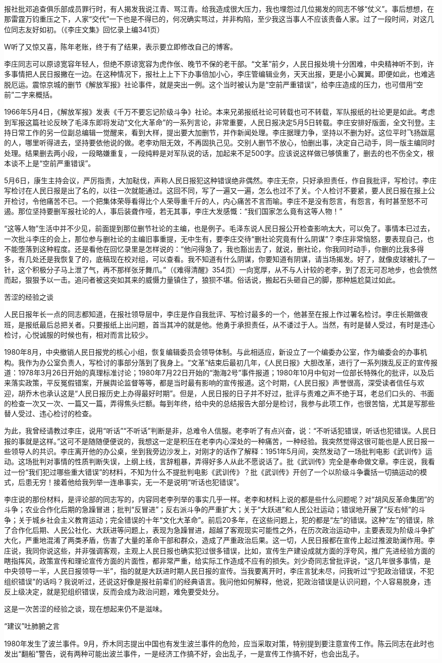 
报社批邓追查俱乐部成员罪行时，有人揭发我说江青、骂江青。给我造成很大压力，我也埋怨过几位揭发的同志不够“仗义”。事后想想，在那雷霆万钧重压之下，人家“交代”一下也是不得已的，何况确实骂过，并非构陷，至少我这当事人不应该责备人家。过了一段时间，对这几位同志友好如初。（《李庄文集》回忆录上编341页）

W听了又惊又喜，陈年老账，终于有了结果，表示要立即修改自己的博客。


李庄同志可以原谅宽容年轻人，但绝不原谅宽容为虎作伥、晚节不保的老干部。“文革”前夕，人民日报处境十分困难，中央精神听不到，许多事情把人民日报撇在一边。在这种情况下，报社上上下下办事倍加小心，李庄管编辑业务，天天出报，更是小心翼翼。即便如此，也难逃脱厄运。震惊京城的删节《解放军报》社论事件，就是突出一例。这个当时被认为是“空前严重错误”，给李庄造成的压力，也可借用“空前”二字来概括。


1966年5月4日，《解放军报》发表《千万不要忘记阶级斗争》社论。本来兄弟报纸社论可转载也可不转载，军队报纸的社论更是如此。考虑到军报这篇社论反映了毛泽东即将发动“文化大革命”的一系列言论，非常重要，人民日报决定5月5日转载。李庄安排好版面，全文刊登。主持日常工作的另一位副总编辑一觉醒来，看到大样，提出要大加删节，并作新闻处理。李庄据理力争，坚持以不删为好。这位平时飞扬跋扈的人，哪里听得进去，坚持要依他说的做。老李劝阻无效，不再固执己见。交别人删节不放心，怕删出事，决定自己动手，同一版主编同时处理。结果删去两小段，一段略嫌重复，一段纯粹是对军队说的话，加起来不足500字。应该说这样做已够慎重了，删去的也不伤全文，根本谈不上是“空前严重错误”。


5月6日，康生主持会议，严厉指责，大加鞑伐，声称人民日报犯这种错误绝非偶然。李庄无奈，只好承担责任，作自我批评，写检讨。李庄写检讨在人民日报是出了名的，以往一次就能通过。这回不同，写了一遍又一遍，怎么也过不了关。个人检讨不要紧，要人民日报在报上公开检讨，令他痛苦不已。一个把集体荣辱看得比个人荣辱重千斤的人，内心痛苦不言而喻。李庄不是没有怨言，有怨言，有时甚至怒不可遏。那位坚持要删军报社论的人，事后装聋作哑，若无其事，李庄大发感慨：“我们国家怎么竟有这等人物！”


“这等人物”生活中并不少见，前面提到那位删节社论的主编，也是例子。毛泽东说人民日报公开检查影响太大，可以免了。事情本已过去，一次批斗李庄的会上，那位参与删社论的主编旧事重提，无中生有，要李庄交待“删社论究竟有什么阴谋”？李庄非常恼怒，要表现自己，也不能堕落到这种程度。还是看他在回忆录里是怎样说的：“他问得急了，我也豁出去了，就说，删社论，你我同时动手，你删的比我多得多，有几处还是我恢复了的，底稿现在校对组，可以查看。我不知道有什么阴谋，你要知道有阴谋，请当场揭发。好了，就像皮球被扎了一针，这个积极分子马上泄了气，再不那样张牙舞爪。”（《难得清醒》354页）一向宽厚，从不与人计较的老李，到了忍无可忍地步，也会愤然而起，狠狠予以一击。追问者被这突如其来的威慑力量镇住了，狼狈不堪。俗话说，搬起石头砸自己的脚，那种尴尬莫过如此。

苦涩的经验之谈


人民日报年长一点的同志都知道，在报社领导层中，李庄是作自我批评、写检讨最多的一个，他甚至在报上作过署名检讨。李庄长期做夜班，是报纸最后总把关者。只要报纸上出问题，首当其冲的就是他。他勇于承担责任，从不诿过于人。当然，有时是替人受过，有时是违心检讨，心悦诚服的时候也有，相对而言比较少。


1980年8月，中央撤销人民日报党的核心小组，恢复编辑委员会领导体制。与此相适应，新设立了一个编委办公室，作为编委会的办事机构。我作为办公室负责人，写检讨的事部分落到了我身上。“文革”结束后最初几年，《人民日报》大胆改革，进行了一系列拨乱反正的宣传报道：1978年3月26日开始的真理标准讨论；1980年7月22日开始的“渤海2号”事件报道；1980年10月中旬对一位部长特殊化的批评，以及后来落实政策，平反冤假错案，开展舆论监督等等，都是当时最有影响的宣传报道。这个时期，《人民日报》声誉很高，深受读者信任与欢迎，胡乔木也承认这是“人民日报历史上办得最好时期”。但是，人民日报的日子并不好过，批评与责难之声不绝于耳，老总们口头的、书面的检查一次又一次、一篇又一篇，弄得焦头烂额。每到年终，给中央的总结报告大部分是检讨，我参与此项工作，也很苦恼，尤其是写那些替人受过、违心检讨的检查。


为此，我曾经请教过李庄，说用“听话”“不听话”判断是非，总难令人信服。老李听了有点兴奋，说：“不听话犯错误，听话也犯错误。人民日报的事就是这样。”这可不是随随便便说的，我想这一定是积压在老李内心深处的一种痛苦，一种经验。我突然觉得这很可能也是人民日报一些领导人的共识。李庄离开他的办公桌，坐到我旁边沙发上，对刚才的话作了解释：1951年5月间，突然发动了一场批判电影《武训传》运动。这场批判对事情的性质判断失误，上纲上线，言辞粗暴，弄得好多人从此不愿说话了。批《武训传》完全是奉命做文章。李庄说，我看过一份“我们犯过哪些重大错误”的材料，不知为什么不提批判电影《武训传》？批《武训传》开创了一个以阶级斗争囊括一切搞运动的模式，后患无穷！接着他给我列举一连串事实，无一不是说明“听话也犯错误”。


李庄说的那份材料，是评论部的同志写的，内容同老李列举的事实几乎一样。老李和材料上说的都是些什么问题呢？对“胡风反革命集团”的斗争；农业合作化后期的急躁冒进；批判“反冒进”；反右派斗争的严重扩大；关于“大跃进”和人民公社运动；错误地开展了“反右倾”的斗争；关于城乡社会主义教育运动；完全错误的十年“文化大革命”。前后20多年，在这些问题上，犯的都是“左”的错误。这种“左”的错误，除了合作化后期、人民公社化、大跃进等问题上，表现为急躁冒进，超越了客观现实可能性之外，在历次政治运动中，主要表现为阶级斗争扩大化，严重地混淆了两类矛盾，伤害了大量的革命干部和群众，造成了严重政治后果。这一切，人民日报都在宣传上起过推波助澜作用。李庄说，我同你说这些，并非强调客观，主观上人民日报也确实犯过很多错误，比如，宣传生产建设成就方面的浮夸风，推广先进经验方面的瞎指挥风，政策宣传和理论宣传方面的片面性，都非常严重，给实际工作造成不应有的损失。刘少奇同志曾批评说，“这几年很多事情，是中央领导一半，人民日报领导一半”，指的就是大跃进时期人民日报的宣传。当我要离开时，李庄言犹未尽，问我听过“宁犯政治错误，不犯组织错误”的话吗？我说听过，还说这好像是报社前辈们的经典语言。我问他如何解释，他说，犯政治错误是认识问题，个人容易脱身，违反上级决定，就是犯组织错误，反而会成为政治问题，难免要受处分。

这是一次苦涩的经验之谈，现在想起来仍不是滋味。

“建议”吐肺腑之言


1980年发生了波兰事件。9月，乔木同志提出中国也有发生波兰事件的危险，应当采取对策，特别提到要注意宣传工作。陈云同志在此时也发出“翻船”警告，说有两种可能出波兰事件，一是经济工作搞不好，会出乱子，一是宣传工作搞不好，也会出乱子。

